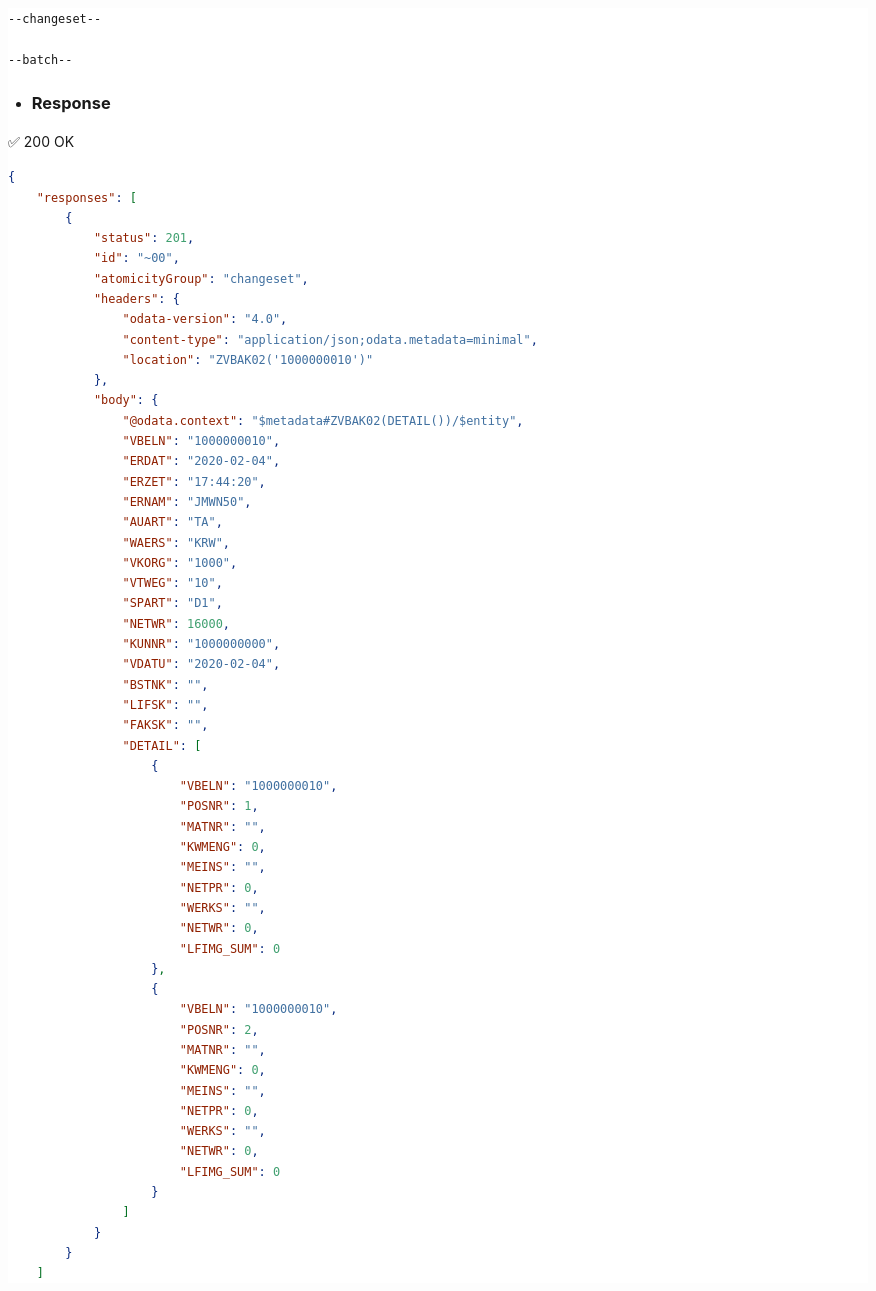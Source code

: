```batch
--changeset--

--batch--
```


- ### **Response**
✅ 200 OK
```json
{
    "responses": [
        {
            "status": 201,
            "id": "~00",
            "atomicityGroup": "changeset",
            "headers": {
                "odata-version": "4.0",
                "content-type": "application/json;odata.metadata=minimal",
                "location": "ZVBAK02('1000000010')"
            },
            "body": {
                "@odata.context": "$metadata#ZVBAK02(DETAIL())/$entity",
                "VBELN": "1000000010",
                "ERDAT": "2020-02-04",
                "ERZET": "17:44:20",
                "ERNAM": "JMWN50",
                "AUART": "TA",
                "WAERS": "KRW",
                "VKORG": "1000",
                "VTWEG": "10",
                "SPART": "D1",
                "NETWR": 16000,
                "KUNNR": "1000000000",
                "VDATU": "2020-02-04",
                "BSTNK": "",
                "LIFSK": "",
                "FAKSK": "",
                "DETAIL": [
                    {
                        "VBELN": "1000000010",
                        "POSNR": 1,
                        "MATNR": "",
                        "KWMENG": 0,
                        "MEINS": "",
                        "NETPR": 0,
                        "WERKS": "",
                        "NETWR": 0,
                        "LFIMG_SUM": 0
                    },
                    {
                        "VBELN": "1000000010",
                        "POSNR": 2,
                        "MATNR": "",
                        "KWMENG": 0,
                        "MEINS": "",
                        "NETPR": 0,
                        "WERKS": "",
                        "NETWR": 0,
                        "LFIMG_SUM": 0
                    }
                ]
            }
        }
    ]
```